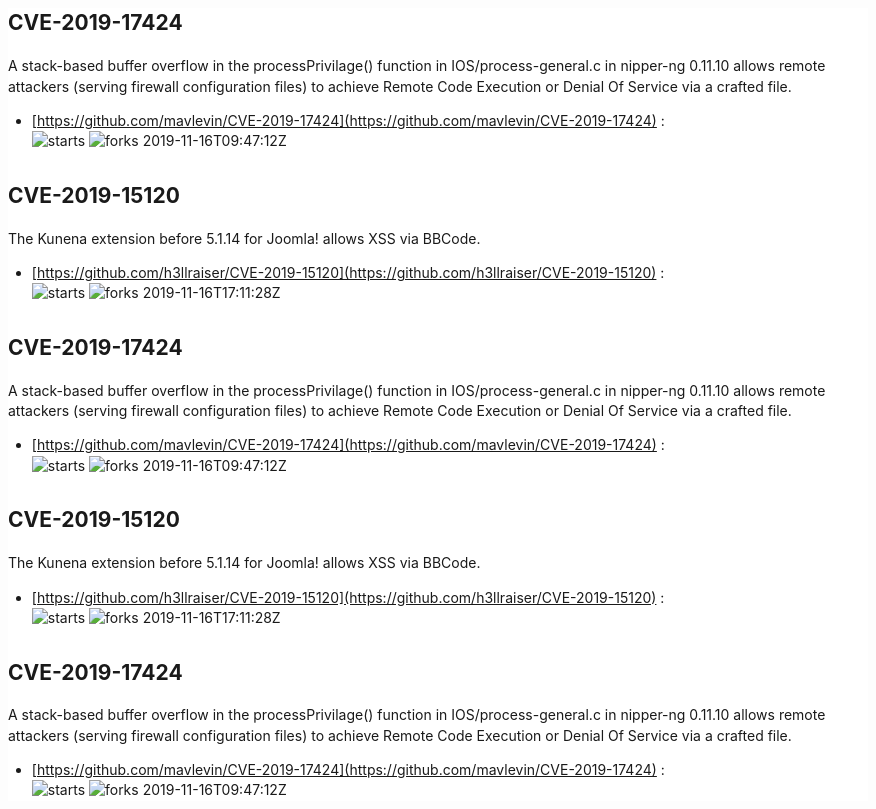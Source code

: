 ## CVE-2019-17424
 A stack-based buffer overflow in the processPrivilage() function in IOS/process-general.c in nipper-ng 0.11.10 allows remote attackers (serving firewall configuration files) to achieve Remote Code Execution or Denial Of Service via a crafted file.

- [https://github.com/mavlevin/CVE-2019-17424](https://github.com/mavlevin/CVE-2019-17424) :  
![starts](https://img.shields.io/github/stars/mavlevin/CVE-2019-17424.svg) 
![forks](https://img.shields.io/github/forks/mavlevin/CVE-2019-17424.svg) 
2019-11-16T09:47:12Z

## CVE-2019-15120
 The Kunena extension before 5.1.14 for Joomla! allows XSS via BBCode.

- [https://github.com/h3llraiser/CVE-2019-15120](https://github.com/h3llraiser/CVE-2019-15120) :  
![starts](https://img.shields.io/github/stars/h3llraiser/CVE-2019-15120.svg) 
![forks](https://img.shields.io/github/forks/h3llraiser/CVE-2019-15120.svg) 
2019-11-16T17:11:28Z

## CVE-2019-17424
 A stack-based buffer overflow in the processPrivilage() function in IOS/process-general.c in nipper-ng 0.11.10 allows remote attackers (serving firewall configuration files) to achieve Remote Code Execution or Denial Of Service via a crafted file.

- [https://github.com/mavlevin/CVE-2019-17424](https://github.com/mavlevin/CVE-2019-17424) :  
![starts](https://img.shields.io/github/stars/mavlevin/CVE-2019-17424.svg) 
![forks](https://img.shields.io/github/forks/mavlevin/CVE-2019-17424.svg) 
2019-11-16T09:47:12Z

## CVE-2019-15120
 The Kunena extension before 5.1.14 for Joomla! allows XSS via BBCode.

- [https://github.com/h3llraiser/CVE-2019-15120](https://github.com/h3llraiser/CVE-2019-15120) :  
![starts](https://img.shields.io/github/stars/h3llraiser/CVE-2019-15120.svg) 
![forks](https://img.shields.io/github/forks/h3llraiser/CVE-2019-15120.svg) 
2019-11-16T17:11:28Z

## CVE-2019-17424
 A stack-based buffer overflow in the processPrivilage() function in IOS/process-general.c in nipper-ng 0.11.10 allows remote attackers (serving firewall configuration files) to achieve Remote Code Execution or Denial Of Service via a crafted file.

- [https://github.com/mavlevin/CVE-2019-17424](https://github.com/mavlevin/CVE-2019-17424) :  
![starts](https://img.shields.io/github/stars/mavlevin/CVE-2019-17424.svg) 
![forks](https://img.shields.io/github/forks/mavlevin/CVE-2019-17424.svg) 
2019-11-16T09:47:12Z
